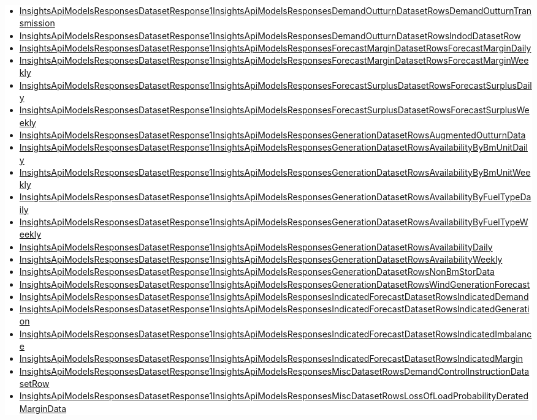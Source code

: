  - [InsightsApiModelsResponsesDatasetResponse1InsightsApiModelsResponsesDemandOutturnDatasetRowsDemandOutturnTransmission](docs/InsightsApiModelsResponsesDatasetResponse1InsightsApiModelsResponsesDemandOutturnDatasetRowsDemandOutturnTransmission.md)
 - [InsightsApiModelsResponsesDatasetResponse1InsightsApiModelsResponsesDemandOutturnDatasetRowsIndodDatasetRow](docs/InsightsApiModelsResponsesDatasetResponse1InsightsApiModelsResponsesDemandOutturnDatasetRowsIndodDatasetRow.md)
 - [InsightsApiModelsResponsesDatasetResponse1InsightsApiModelsResponsesForecastMarginDatasetRowsForecastMarginDaily](docs/InsightsApiModelsResponsesDatasetResponse1InsightsApiModelsResponsesForecastMarginDatasetRowsForecastMarginDaily.md)
 - [InsightsApiModelsResponsesDatasetResponse1InsightsApiModelsResponsesForecastMarginDatasetRowsForecastMarginWeekly](docs/InsightsApiModelsResponsesDatasetResponse1InsightsApiModelsResponsesForecastMarginDatasetRowsForecastMarginWeekly.md)
 - [InsightsApiModelsResponsesDatasetResponse1InsightsApiModelsResponsesForecastSurplusDatasetRowsForecastSurplusDaily](docs/InsightsApiModelsResponsesDatasetResponse1InsightsApiModelsResponsesForecastSurplusDatasetRowsForecastSurplusDaily.md)
 - [InsightsApiModelsResponsesDatasetResponse1InsightsApiModelsResponsesForecastSurplusDatasetRowsForecastSurplusWeekly](docs/InsightsApiModelsResponsesDatasetResponse1InsightsApiModelsResponsesForecastSurplusDatasetRowsForecastSurplusWeekly.md)
 - [InsightsApiModelsResponsesDatasetResponse1InsightsApiModelsResponsesGenerationDatasetRowsAugmentedOutturnData](docs/InsightsApiModelsResponsesDatasetResponse1InsightsApiModelsResponsesGenerationDatasetRowsAugmentedOutturnData.md)
 - [InsightsApiModelsResponsesDatasetResponse1InsightsApiModelsResponsesGenerationDatasetRowsAvailabilityByBmUnitDaily](docs/InsightsApiModelsResponsesDatasetResponse1InsightsApiModelsResponsesGenerationDatasetRowsAvailabilityByBmUnitDaily.md)
 - [InsightsApiModelsResponsesDatasetResponse1InsightsApiModelsResponsesGenerationDatasetRowsAvailabilityByBmUnitWeekly](docs/InsightsApiModelsResponsesDatasetResponse1InsightsApiModelsResponsesGenerationDatasetRowsAvailabilityByBmUnitWeekly.md)
 - [InsightsApiModelsResponsesDatasetResponse1InsightsApiModelsResponsesGenerationDatasetRowsAvailabilityByFuelTypeDaily](docs/InsightsApiModelsResponsesDatasetResponse1InsightsApiModelsResponsesGenerationDatasetRowsAvailabilityByFuelTypeDaily.md)
 - [InsightsApiModelsResponsesDatasetResponse1InsightsApiModelsResponsesGenerationDatasetRowsAvailabilityByFuelTypeWeekly](docs/InsightsApiModelsResponsesDatasetResponse1InsightsApiModelsResponsesGenerationDatasetRowsAvailabilityByFuelTypeWeekly.md)
 - [InsightsApiModelsResponsesDatasetResponse1InsightsApiModelsResponsesGenerationDatasetRowsAvailabilityDaily](docs/InsightsApiModelsResponsesDatasetResponse1InsightsApiModelsResponsesGenerationDatasetRowsAvailabilityDaily.md)
 - [InsightsApiModelsResponsesDatasetResponse1InsightsApiModelsResponsesGenerationDatasetRowsAvailabilityWeekly](docs/InsightsApiModelsResponsesDatasetResponse1InsightsApiModelsResponsesGenerationDatasetRowsAvailabilityWeekly.md)
 - [InsightsApiModelsResponsesDatasetResponse1InsightsApiModelsResponsesGenerationDatasetRowsNonBmStorData](docs/InsightsApiModelsResponsesDatasetResponse1InsightsApiModelsResponsesGenerationDatasetRowsNonBmStorData.md)
 - [InsightsApiModelsResponsesDatasetResponse1InsightsApiModelsResponsesGenerationDatasetRowsWindGenerationForecast](docs/InsightsApiModelsResponsesDatasetResponse1InsightsApiModelsResponsesGenerationDatasetRowsWindGenerationForecast.md)
 - [InsightsApiModelsResponsesDatasetResponse1InsightsApiModelsResponsesIndicatedForecastDatasetRowsIndicatedDemand](docs/InsightsApiModelsResponsesDatasetResponse1InsightsApiModelsResponsesIndicatedForecastDatasetRowsIndicatedDemand.md)
 - [InsightsApiModelsResponsesDatasetResponse1InsightsApiModelsResponsesIndicatedForecastDatasetRowsIndicatedGeneration](docs/InsightsApiModelsResponsesDatasetResponse1InsightsApiModelsResponsesIndicatedForecastDatasetRowsIndicatedGeneration.md)
 - [InsightsApiModelsResponsesDatasetResponse1InsightsApiModelsResponsesIndicatedForecastDatasetRowsIndicatedImbalance](docs/InsightsApiModelsResponsesDatasetResponse1InsightsApiModelsResponsesIndicatedForecastDatasetRowsIndicatedImbalance.md)
 - [InsightsApiModelsResponsesDatasetResponse1InsightsApiModelsResponsesIndicatedForecastDatasetRowsIndicatedMargin](docs/InsightsApiModelsResponsesDatasetResponse1InsightsApiModelsResponsesIndicatedForecastDatasetRowsIndicatedMargin.md)
 - [InsightsApiModelsResponsesDatasetResponse1InsightsApiModelsResponsesMiscDatasetRowsDemandControlInstructionDatasetRow](docs/InsightsApiModelsResponsesDatasetResponse1InsightsApiModelsResponsesMiscDatasetRowsDemandControlInstructionDatasetRow.md)
 - [InsightsApiModelsResponsesDatasetResponse1InsightsApiModelsResponsesMiscDatasetRowsLossOfLoadProbabilityDeratedMarginData](docs/InsightsApiModelsResponsesDatasetResponse1InsightsApiModelsResponsesMiscDatasetRowsLossOfLoadProbabilityDeratedMarginData.md)